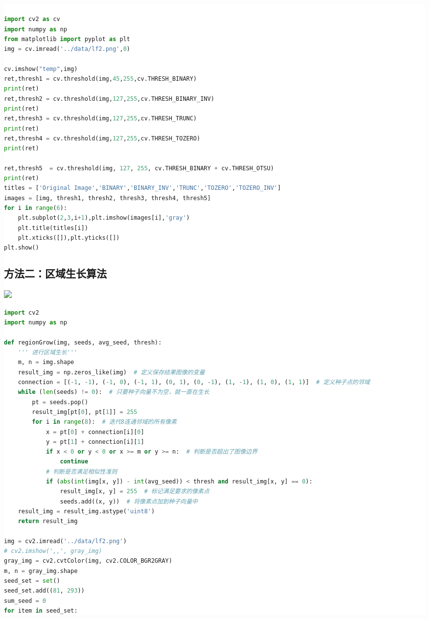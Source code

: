 ```python

import cv2 as cv
import numpy as np
from matplotlib import pyplot as plt
img = cv.imread('../data/lf2.png',0)

cv.imshow("temp",img)
ret,thresh1 = cv.threshold(img,45,255,cv.THRESH_BINARY)
print(ret)
ret,thresh2 = cv.threshold(img,127,255,cv.THRESH_BINARY_INV)
print(ret)
ret,thresh3 = cv.threshold(img,127,255,cv.THRESH_TRUNC)
print(ret)
ret,thresh4 = cv.threshold(img,127,255,cv.THRESH_TOZERO)
print(ret)

ret,thresh5  = cv.threshold(img, 127, 255, cv.THRESH_BINARY + cv.THRESH_OTSU)
print(ret)
titles = ['Original Image','BINARY','BINARY_INV','TRUNC','TOZERO','TOZERO_INV']
images = [img, thresh1, thresh2, thresh3, thresh4, thresh5]
for i in range(6):
    plt.subplot(2,3,i+1),plt.imshow(images[i],'gray')
    plt.title(titles[i])
    plt.xticks([]),plt.yticks([])
plt.show()
```

## 方法二：区域生长算法

![](https://raw.githubusercontent.com/YakutsukuriYuu/picGo/main/hexo/%E5%8C%BA%E5%9F%9F%E7%94%9F%E9%95%BF%E7%AE%97%E6%B3%95.webp)

```python
import cv2
import numpy as np

def regionGrow(img, seeds, avg_seed, thresh):
    ''' 进行区域生长'''
    m, n = img.shape
    result_img = np.zeros_like(img)  # 定义保存结果图像的变量
    connection = [(-1, -1), (-1, 0), (-1, 1), (0, 1), (0, -1), (1, -1), (1, 0), (1, 1)]  # 定义种子点的邻域
    while (len(seeds) != 0):  # 只要种子向量不为空，就一直在生长
        pt = seeds.pop()
        result_img[pt[0], pt[1]] = 255
        for i in range(8):  # 迭代8连通邻域的所有像素
            x = pt[0] + connection[i][0]
            y = pt[1] + connection[i][1]
            if x < 0 or y < 0 or x >= m or y >= n:  # 判断是否超出了图像边界
                continue
            # 判断是否满足相似性准则
            if (abs(int(img[x, y]) - int(avg_seed)) < thresh and result_img[x, y] == 0):
                result_img[x, y] = 255  # 标记满足要求的像素点
                seeds.add((x, y))  # 将像素点加到种子向量中
    result_img = result_img.astype('uint8')
    return result_img

img = cv2.imread('../data/lf2.png')
# cv2.imshow(',,', gray_img)
gray_img = cv2.cvtColor(img, cv2.COLOR_BGR2GRAY)
m, n = gray_img.shape
seed_set = set()
seed_set.add((81, 293))
sum_seed = 0
for item in seed_set:
```